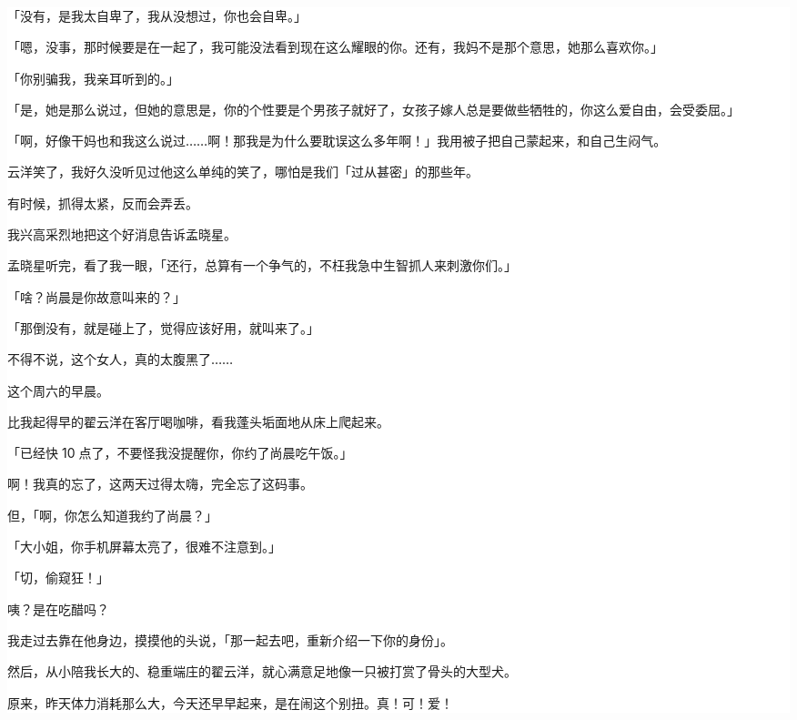  <p>「没有，是我太自卑了，我从没想过，你也会自卑。」</p>
 <p>「嗯，没事，那时候要是在一起了，我可能没法看到现在这么耀眼的你。还有，我妈不是那个意思，她那么喜欢你。」</p>
 <p>「你别骗我，我亲耳听到的。」</p>
 <p>「是，她是那么说过，但她的意思是，你的个性要是个男孩子就好了，女孩子嫁人总是要做些牺牲的，你这么爱自由，会受委屈。」</p>
 <p>「啊，好像干妈也和我这么说过……啊！那我是为什么要耽误这么多年啊！」我用被子把自己蒙起来，和自己生闷气。</p>
 <p>云洋笑了，我好久没听见过他这么单纯的笑了，哪怕是我们「过从甚密」的那些年。</p>
 <p>有时候，抓得太紧，反而会弄丢。</p>
 <p>我兴高采烈地把这个好消息告诉孟晓星。</p>
 <p>孟晓星听完，看了我一眼，「还行，总算有一个争气的，不枉我急中生智抓人来刺激你们。」</p>
 <p>「啥？尚晨是你故意叫来的？」</p>
 <p>「那倒没有，就是碰上了，觉得应该好用，就叫来了。」</p>
 <p>不得不说，这个女人，真的太腹黑了……</p>
 <p>这个周六的早晨。</p>
 <p>比我起得早的翟云洋在客厅喝咖啡，看我蓬头垢面地从床上爬起来。</p>
 <p>「已经快 10 点了，不要怪我没提醒你，你约了尚晨吃午饭。」</p>
 <p>啊！我真的忘了，这两天过得太嗨，完全忘了这码事。</p>
 <p>但，「啊，你怎么知道我约了尚晨？」</p>
 <p>「大小姐，你手机屏幕太亮了，很难不注意到。」</p>
 <p>「切，偷窥狂！」</p>
 <p>咦？是在吃醋吗？</p>
 <p>我走过去靠在他身边，摸摸他的头说，「那一起去吧，重新介绍一下你的身份」。</p>
 <p>然后，从小陪我长大的、稳重端庄的翟云洋，就心满意足地像一只被打赏了骨头的大型犬。</p>
 <p>原来，昨天体力消耗那么大，今天还早早起来，是在闹这个别扭。真！可！爱！</p>
</div>
